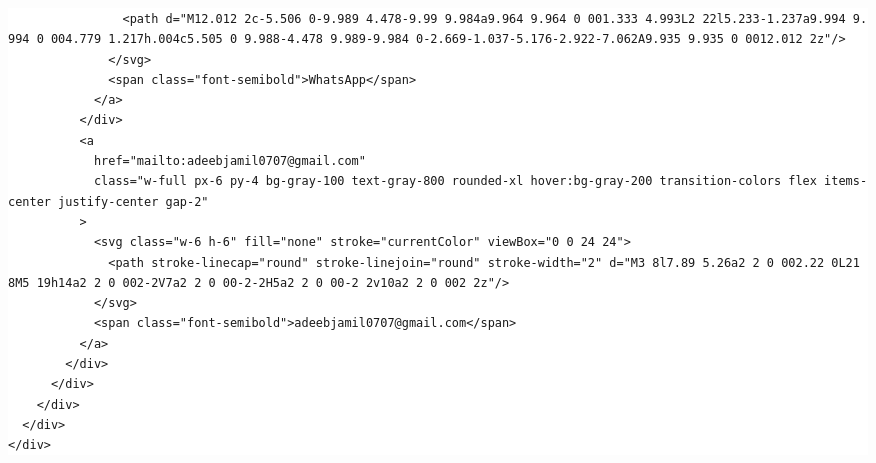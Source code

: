                     <path d="M12.012 2c-5.506 0-9.989 4.478-9.99 9.984a9.964 9.964 0 001.333 4.993L2 22l5.233-1.237a9.994 9.994 0 004.779 1.217h.004c5.505 0 9.988-4.478 9.989-9.984 0-2.669-1.037-5.176-2.922-7.062A9.935 9.935 0 0012.012 2z"/>
                  </svg>
                  <span class="font-semibold">WhatsApp</span>
                </a>
              </div>
              <a 
                href="mailto:adeebjamil0707@gmail.com" 
                class="w-full px-6 py-4 bg-gray-100 text-gray-800 rounded-xl hover:bg-gray-200 transition-colors flex items-center justify-center gap-2"
              >
                <svg class="w-6 h-6" fill="none" stroke="currentColor" viewBox="0 0 24 24">
                  <path stroke-linecap="round" stroke-linejoin="round" stroke-width="2" d="M3 8l7.89 5.26a2 2 0 002.22 0L21 8M5 19h14a2 2 0 002-2V7a2 2 0 00-2-2H5a2 2 0 00-2 2v10a2 2 0 002 2z"/>
                </svg>
                <span class="font-semibold">adeebjamil0707@gmail.com</span>
              </a>
            </div>
          </div>
        </div>
      </div>
    </div>
  </div>
</div>
